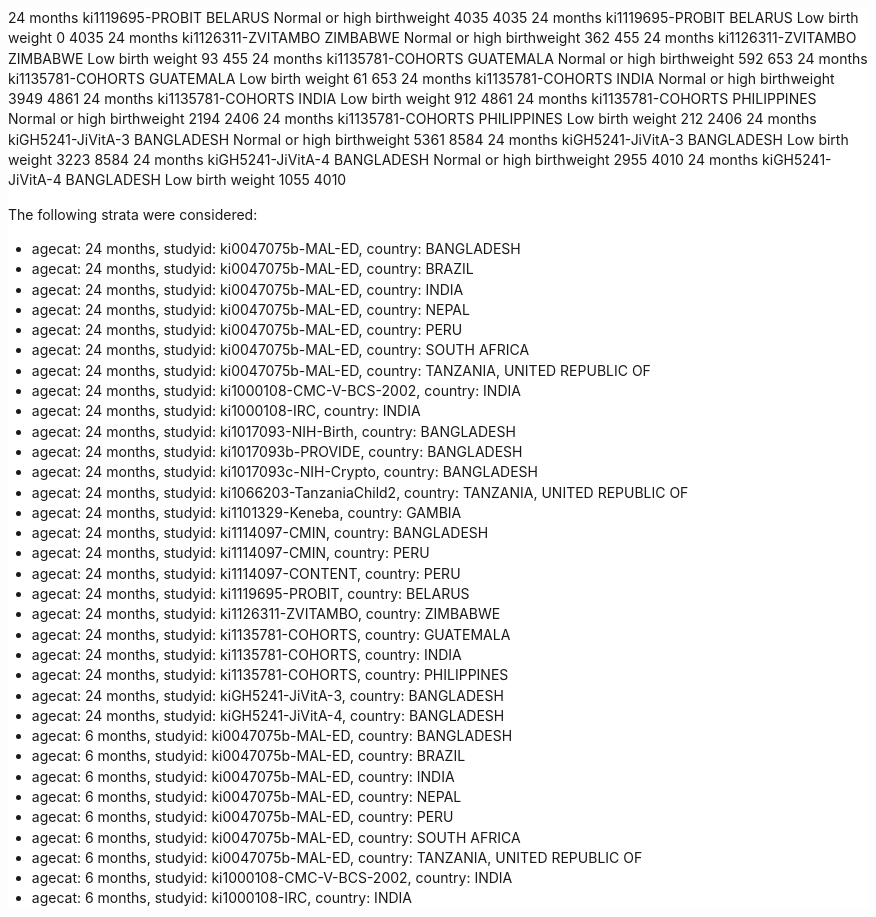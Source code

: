 24 months   ki1119695-PROBIT           BELARUS                        Normal or high birthweight      4035    4035
24 months   ki1119695-PROBIT           BELARUS                        Low birth weight                   0    4035
24 months   ki1126311-ZVITAMBO         ZIMBABWE                       Normal or high birthweight       362     455
24 months   ki1126311-ZVITAMBO         ZIMBABWE                       Low birth weight                  93     455
24 months   ki1135781-COHORTS          GUATEMALA                      Normal or high birthweight       592     653
24 months   ki1135781-COHORTS          GUATEMALA                      Low birth weight                  61     653
24 months   ki1135781-COHORTS          INDIA                          Normal or high birthweight      3949    4861
24 months   ki1135781-COHORTS          INDIA                          Low birth weight                 912    4861
24 months   ki1135781-COHORTS          PHILIPPINES                    Normal or high birthweight      2194    2406
24 months   ki1135781-COHORTS          PHILIPPINES                    Low birth weight                 212    2406
24 months   kiGH5241-JiVitA-3          BANGLADESH                     Normal or high birthweight      5361    8584
24 months   kiGH5241-JiVitA-3          BANGLADESH                     Low birth weight                3223    8584
24 months   kiGH5241-JiVitA-4          BANGLADESH                     Normal or high birthweight      2955    4010
24 months   kiGH5241-JiVitA-4          BANGLADESH                     Low birth weight                1055    4010


The following strata were considered:

* agecat: 24 months, studyid: ki0047075b-MAL-ED, country: BANGLADESH
* agecat: 24 months, studyid: ki0047075b-MAL-ED, country: BRAZIL
* agecat: 24 months, studyid: ki0047075b-MAL-ED, country: INDIA
* agecat: 24 months, studyid: ki0047075b-MAL-ED, country: NEPAL
* agecat: 24 months, studyid: ki0047075b-MAL-ED, country: PERU
* agecat: 24 months, studyid: ki0047075b-MAL-ED, country: SOUTH AFRICA
* agecat: 24 months, studyid: ki0047075b-MAL-ED, country: TANZANIA, UNITED REPUBLIC OF
* agecat: 24 months, studyid: ki1000108-CMC-V-BCS-2002, country: INDIA
* agecat: 24 months, studyid: ki1000108-IRC, country: INDIA
* agecat: 24 months, studyid: ki1017093-NIH-Birth, country: BANGLADESH
* agecat: 24 months, studyid: ki1017093b-PROVIDE, country: BANGLADESH
* agecat: 24 months, studyid: ki1017093c-NIH-Crypto, country: BANGLADESH
* agecat: 24 months, studyid: ki1066203-TanzaniaChild2, country: TANZANIA, UNITED REPUBLIC OF
* agecat: 24 months, studyid: ki1101329-Keneba, country: GAMBIA
* agecat: 24 months, studyid: ki1114097-CMIN, country: BANGLADESH
* agecat: 24 months, studyid: ki1114097-CMIN, country: PERU
* agecat: 24 months, studyid: ki1114097-CONTENT, country: PERU
* agecat: 24 months, studyid: ki1119695-PROBIT, country: BELARUS
* agecat: 24 months, studyid: ki1126311-ZVITAMBO, country: ZIMBABWE
* agecat: 24 months, studyid: ki1135781-COHORTS, country: GUATEMALA
* agecat: 24 months, studyid: ki1135781-COHORTS, country: INDIA
* agecat: 24 months, studyid: ki1135781-COHORTS, country: PHILIPPINES
* agecat: 24 months, studyid: kiGH5241-JiVitA-3, country: BANGLADESH
* agecat: 24 months, studyid: kiGH5241-JiVitA-4, country: BANGLADESH
* agecat: 6 months, studyid: ki0047075b-MAL-ED, country: BANGLADESH
* agecat: 6 months, studyid: ki0047075b-MAL-ED, country: BRAZIL
* agecat: 6 months, studyid: ki0047075b-MAL-ED, country: INDIA
* agecat: 6 months, studyid: ki0047075b-MAL-ED, country: NEPAL
* agecat: 6 months, studyid: ki0047075b-MAL-ED, country: PERU
* agecat: 6 months, studyid: ki0047075b-MAL-ED, country: SOUTH AFRICA
* agecat: 6 months, studyid: ki0047075b-MAL-ED, country: TANZANIA, UNITED REPUBLIC OF
* agecat: 6 months, studyid: ki1000108-CMC-V-BCS-2002, country: INDIA
* agecat: 6 months, studyid: ki1000108-IRC, country: INDIA